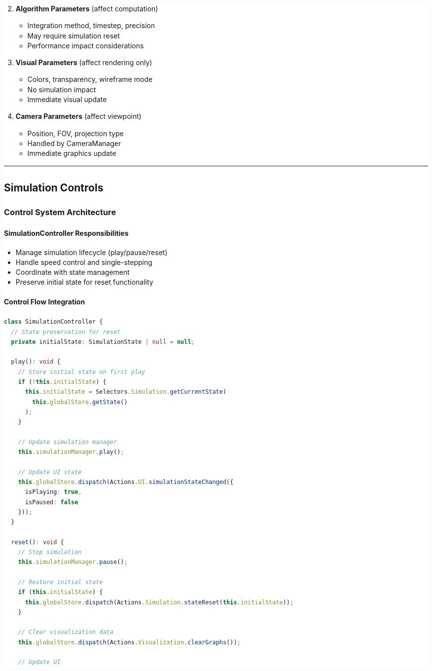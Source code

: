 2. **Algorithm Parameters** (affect computation)
   - Integration method, timestep, precision
   - May require simulation reset
   - Performance impact considerations

3. **Visual Parameters** (affect rendering only)
   - Colors, transparency, wireframe mode
   - No simulation impact
   - Immediate visual update

4. **Camera Parameters** (affect viewpoint)
   - Position, FOV, projection type
   - Handled by CameraManager
   - Immediate graphics update

---

## Simulation Controls

### **Control System Architecture**

#### **SimulationController Responsibilities**
- Manage simulation lifecycle (play/pause/reset)
- Handle speed control and single-stepping
- Coordinate with state management
- Preserve initial state for reset functionality

#### **Control Flow Integration**
```typescript
class SimulationController {
  // State preservation for reset
  private initialState: SimulationState | null = null;
  
  play(): void {
    // Store initial state on first play
    if (!this.initialState) {
      this.initialState = Selectors.Simulation.getCurrentState(
        this.globalStore.getState()
      );
    }
    
    // Update simulation manager
    this.simulationManager.play();
    
    // Update UI state
    this.globalStore.dispatch(Actions.UI.simulationStateChanged({
      isPlaying: true,
      isPaused: false
    }));
  }
  
  reset(): void {
    // Stop simulation
    this.simulationManager.pause();
    
    // Restore initial state
    if (this.initialState) {
      this.globalStore.dispatch(Actions.Simulation.stateReset(this.initialState));
    }
    
    // Clear visualization data
    this.globalStore.dispatch(Actions.Visualization.clearGraphs());
    
    // Update UI
```